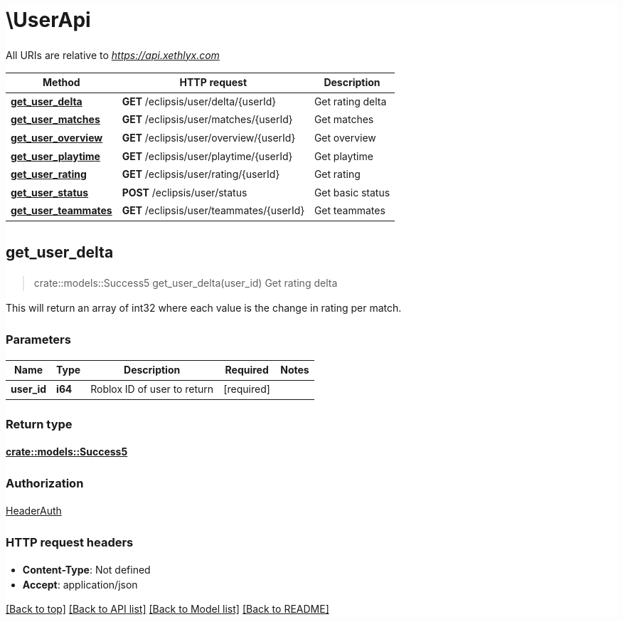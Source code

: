 # \UserApi

All URIs are relative to *https://api.xethlyx.com*

Method | HTTP request | Description
------------- | ------------- | -------------
[**get_user_delta**](UserApi.md#get_user_delta) | **GET** /eclipsis/user/delta/{userId} | Get rating delta
[**get_user_matches**](UserApi.md#get_user_matches) | **GET** /eclipsis/user/matches/{userId} | Get matches
[**get_user_overview**](UserApi.md#get_user_overview) | **GET** /eclipsis/user/overview/{userId} | Get overview
[**get_user_playtime**](UserApi.md#get_user_playtime) | **GET** /eclipsis/user/playtime/{userId} | Get playtime
[**get_user_rating**](UserApi.md#get_user_rating) | **GET** /eclipsis/user/rating/{userId} | Get rating
[**get_user_status**](UserApi.md#get_user_status) | **POST** /eclipsis/user/status | Get basic status
[**get_user_teammates**](UserApi.md#get_user_teammates) | **GET** /eclipsis/user/teammates/{userId} | Get teammates



## get_user_delta

> crate::models::Success5 get_user_delta(user_id)
Get rating delta

This will return an array of int32 where each value is the change in rating per match.

### Parameters


Name | Type | Description  | Required | Notes
------------- | ------------- | ------------- | ------------- | -------------
**user_id** | **i64** | Roblox ID of user to return | [required] |

### Return type

[**crate::models::Success5**](Success_5.md)

### Authorization

[HeaderAuth](../README.md#HeaderAuth)

### HTTP request headers

- **Content-Type**: Not defined
- **Accept**: application/json

[[Back to top]](#) [[Back to API list]](../README.md#documentation-for-api-endpoints) [[Back to Model list]](../README.md#documentation-for-models) [[Back to README]](../README.md)

